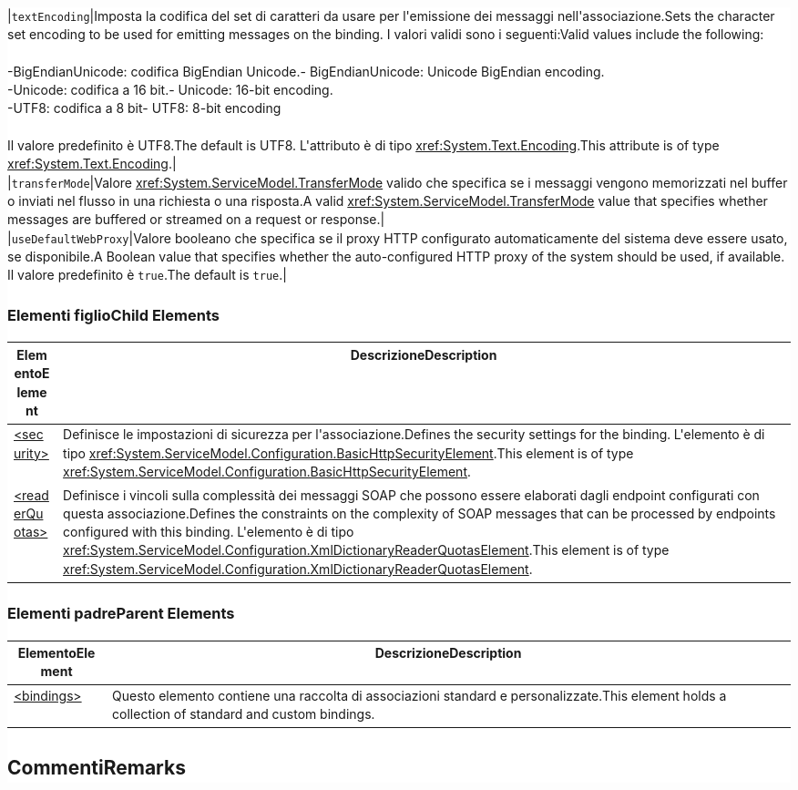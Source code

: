 |`textEncoding`|<span data-ttu-id="adce8-161">Imposta la codifica del set di caratteri da usare per l'emissione dei messaggi nell'associazione.</span><span class="sxs-lookup"><span data-stu-id="adce8-161">Sets the character set encoding to be used for emitting messages on the binding.</span></span> <span data-ttu-id="adce8-162">I valori validi sono i seguenti:</span><span class="sxs-lookup"><span data-stu-id="adce8-162">Valid values include the following:</span></span><br /><br /> <span data-ttu-id="adce8-163">-BigEndianUnicode: codifica BigEndian Unicode.</span><span class="sxs-lookup"><span data-stu-id="adce8-163">-   BigEndianUnicode: Unicode BigEndian encoding.</span></span><br /><span data-ttu-id="adce8-164">-Unicode: codifica a 16 bit.</span><span class="sxs-lookup"><span data-stu-id="adce8-164">-   Unicode: 16-bit encoding.</span></span><br /><span data-ttu-id="adce8-165">-UTF8: codifica a 8 bit</span><span class="sxs-lookup"><span data-stu-id="adce8-165">-   UTF8: 8-bit encoding</span></span><br /><br /> <span data-ttu-id="adce8-166">Il valore predefinito è UTF8.</span><span class="sxs-lookup"><span data-stu-id="adce8-166">The default is UTF8.</span></span> <span data-ttu-id="adce8-167">L'attributo è di tipo <xref:System.Text.Encoding>.</span><span class="sxs-lookup"><span data-stu-id="adce8-167">This attribute is of type <xref:System.Text.Encoding>.</span></span>|  
|`transferMode`|<span data-ttu-id="adce8-168">Valore <xref:System.ServiceModel.TransferMode> valido che specifica se i messaggi vengono memorizzati nel buffer o inviati nel flusso in una richiesta o una risposta.</span><span class="sxs-lookup"><span data-stu-id="adce8-168">A valid <xref:System.ServiceModel.TransferMode> value that specifies whether messages are buffered or streamed on a request or response.</span></span>|  
|`useDefaultWebProxy`|<span data-ttu-id="adce8-169">Valore booleano che specifica se il proxy HTTP configurato automaticamente del sistema deve essere usato, se disponibile.</span><span class="sxs-lookup"><span data-stu-id="adce8-169">A Boolean value that specifies whether the auto-configured HTTP proxy of the system should be used, if available.</span></span> <span data-ttu-id="adce8-170">Il valore predefinito è `true`.</span><span class="sxs-lookup"><span data-stu-id="adce8-170">The default is `true`.</span></span>|  
  
### <a name="child-elements"></a><span data-ttu-id="adce8-171">Elementi figlio</span><span class="sxs-lookup"><span data-stu-id="adce8-171">Child Elements</span></span>  
  
|<span data-ttu-id="adce8-172">Elemento</span><span class="sxs-lookup"><span data-stu-id="adce8-172">Element</span></span>|<span data-ttu-id="adce8-173">Descrizione</span><span class="sxs-lookup"><span data-stu-id="adce8-173">Description</span></span>|  
|-------------|-----------------|  
|[\<security>](security-of-basichttpbinding.md)|<span data-ttu-id="adce8-174">Definisce le impostazioni di sicurezza per l'associazione.</span><span class="sxs-lookup"><span data-stu-id="adce8-174">Defines the security settings for the binding.</span></span> <span data-ttu-id="adce8-175">L'elemento è di tipo <xref:System.ServiceModel.Configuration.BasicHttpSecurityElement>.</span><span class="sxs-lookup"><span data-stu-id="adce8-175">This element is of type <xref:System.ServiceModel.Configuration.BasicHttpSecurityElement>.</span></span>|  
|[\<readerQuotas>](https://docs.microsoft.com/previous-versions/dotnet/netframework-4.0/ms731325(v=vs.100))|<span data-ttu-id="adce8-176">Definisce i vincoli sulla complessità dei messaggi SOAP che possono essere elaborati dagli endpoint configurati con questa associazione.</span><span class="sxs-lookup"><span data-stu-id="adce8-176">Defines the constraints on the complexity of SOAP messages that can be processed by endpoints configured with this binding.</span></span> <span data-ttu-id="adce8-177">L'elemento è di tipo <xref:System.ServiceModel.Configuration.XmlDictionaryReaderQuotasElement>.</span><span class="sxs-lookup"><span data-stu-id="adce8-177">This element is of type <xref:System.ServiceModel.Configuration.XmlDictionaryReaderQuotasElement>.</span></span>|  
  
### <a name="parent-elements"></a><span data-ttu-id="adce8-178">Elementi padre</span><span class="sxs-lookup"><span data-stu-id="adce8-178">Parent Elements</span></span>  
  
|<span data-ttu-id="adce8-179">Elemento</span><span class="sxs-lookup"><span data-stu-id="adce8-179">Element</span></span>|<span data-ttu-id="adce8-180">Descrizione</span><span class="sxs-lookup"><span data-stu-id="adce8-180">Description</span></span>|  
|-------------|-----------------|  
|[\<bindings>](bindings.md)|<span data-ttu-id="adce8-181">Questo elemento contiene una raccolta di associazioni standard e personalizzate.</span><span class="sxs-lookup"><span data-stu-id="adce8-181">This element holds a collection of standard and custom bindings.</span></span>|  
  
## <a name="remarks"></a><span data-ttu-id="adce8-182">Commenti</span><span class="sxs-lookup"><span data-stu-id="adce8-182">Remarks</span></span>  